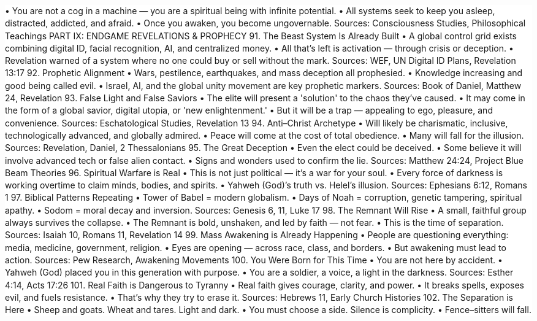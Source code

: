 • You are not a cog in a machine — you are a spiritual being with infinite potential.
• All systems seek to keep you asleep, distracted, addicted, and afraid.
• Once you awaken, you become ungovernable.
Sources: Consciousness Studies, Philosophical Teachings
PART IX: ENDGAME REVELATIONS & PROPHECY
91. The Beast System Is Already Built
• A global control grid exists combining digital ID, facial recognition, AI, and centralized money.
• All that’s left is activation — through crisis or deception.
• Revelation warned of a system where no one could buy or sell without the mark.
Sources: WEF, UN Digital ID Plans, Revelation 13:17
92. Prophetic Alignment
• Wars, pestilence, earthquakes, and mass deception all prophesied.
• Knowledge increasing and good being called evil.
• Israel, AI, and the global unity movement are key prophetic markers.
Sources: Book of Daniel, Matthew 24, Revelation
93. False Light and False Saviors
• The elite will present a 'solution' to the chaos they’ve caused.
• It may come in the form of a global savior, digital utopia, or 'new enlightenment.'
• But it will be a trap — appealing to ego, pleasure, and convenience.
Sources: Eschatological Studies, Revelation 13
94. Anti–Christ Archetype
• Will likely be charismatic, inclusive, technologically advanced, and globally admired.
• Peace will come at the cost of total obedience.
• Many will fall for the illusion.
Sources: Revelation, Daniel, 2 Thessalonians
95. The Great Deception
• Even the elect could be deceived.
• Some believe it will involve advanced tech or false alien contact.
• Signs and wonders used to confirm the lie.
Sources: Matthew 24:24, Project Blue Beam Theories
96. Spiritual Warfare is Real
• This is not just political — it’s a war for your soul.
• Every force of darkness is working overtime to claim minds, bodies, and spirits.
• Yahweh (God)’s truth vs. Helel’s illusion.
Sources: Ephesians 6:12, Romans 1
97. Biblical Patterns Repeating
• Tower of Babel = modern globalism.
• Days of Noah = corruption, genetic tampering, spiritual apathy.
• Sodom = moral decay and inversion.
Sources: Genesis 6, 11, Luke 17
98. The Remnant Will Rise
• A small, faithful group always survives the collapse.
• The Remnant is bold, unshaken, and led by faith — not fear.
• This is the time of separation.
Sources: Isaiah 10, Romans 11, Revelation 14
99. Mass Awakening is Already Happening
• People are questioning everything: media, medicine, government, religion.
• Eyes are opening — across race, class, and borders.
• But awakening must lead to action.
Sources: Pew Research, Awakening Movements
100. You Were Born for This Time
• You are not here by accident.
• Yahweh (God) placed you in this generation with purpose.
• You are a soldier, a voice, a light in the darkness.
Sources: Esther 4:14, Acts 17:26
101. Real Faith is Dangerous to Tyranny
• Real faith gives courage, clarity, and power.
• It breaks spells, exposes evil, and fuels resistance.
• That’s why they try to erase it.
Sources: Hebrews 11, Early Church Histories
102. The Separation is Here
• Sheep and goats. Wheat and tares. Light and dark.
• You must choose a side. Silence is complicity.
• Fence–sitters will fall.